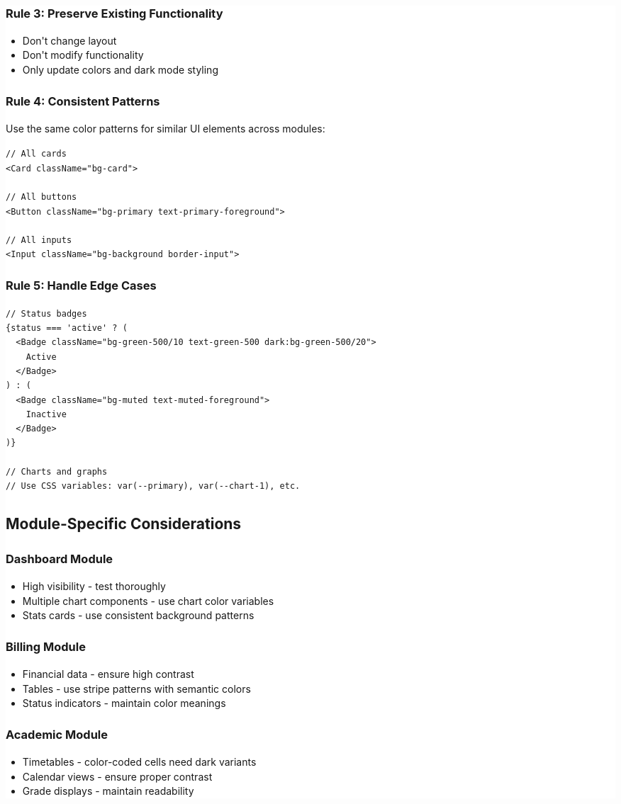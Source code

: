 ### Rule 3: Preserve Existing Functionality
- Don't change layout
- Don't modify functionality
- Only update colors and dark mode styling

### Rule 4: Consistent Patterns
Use the same color patterns for similar UI elements across modules:
```tsx
// All cards
<Card className="bg-card">

// All buttons
<Button className="bg-primary text-primary-foreground">

// All inputs
<Input className="bg-background border-input">
```

### Rule 5: Handle Edge Cases
```tsx
// Status badges
{status === 'active' ? (
  <Badge className="bg-green-500/10 text-green-500 dark:bg-green-500/20">
    Active
  </Badge>
) : (
  <Badge className="bg-muted text-muted-foreground">
    Inactive
  </Badge>
)}

// Charts and graphs
// Use CSS variables: var(--primary), var(--chart-1), etc.
```

## Module-Specific Considerations

### Dashboard Module
- High visibility - test thoroughly
- Multiple chart components - use chart color variables
- Stats cards - use consistent background patterns

### Billing Module
- Financial data - ensure high contrast
- Tables - use stripe patterns with semantic colors
- Status indicators - maintain color meanings

### Academic Module
- Timetables - color-coded cells need dark variants
- Calendar views - ensure proper contrast
- Grade displays - maintain readability
